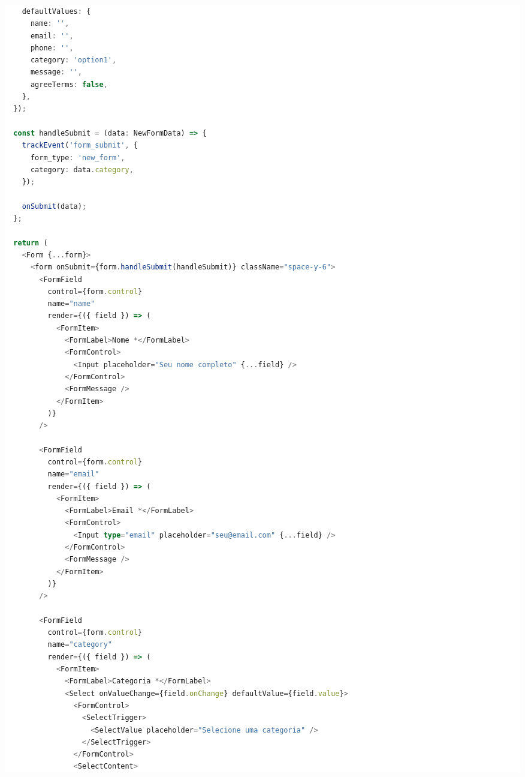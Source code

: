 ```typescript
    defaultValues: {
      name: '',
      email: '',
      phone: '',
      category: 'option1',
      message: '',
      agreeTerms: false,
    },
  });

  const handleSubmit = (data: NewFormData) => {
    trackEvent('form_submit', {
      form_type: 'new_form',
      category: data.category,
    });
    
    onSubmit(data);
  };

  return (
    <Form {...form}>
      <form onSubmit={form.handleSubmit(handleSubmit)} className="space-y-6">
        <FormField
          control={form.control}
          name="name"
          render={({ field }) => (
            <FormItem>
              <FormLabel>Nome *</FormLabel>
              <FormControl>
                <Input placeholder="Seu nome completo" {...field} />
              </FormControl>
              <FormMessage />
            </FormItem>
          )}
        />

        <FormField
          control={form.control}
          name="email"
          render={({ field }) => (
            <FormItem>
              <FormLabel>Email *</FormLabel>
              <FormControl>
                <Input type="email" placeholder="seu@email.com" {...field} />
              </FormControl>
              <FormMessage />
            </FormItem>
          )}
        />

        <FormField
          control={form.control}
          name="category"
          render={({ field }) => (
            <FormItem>
              <FormLabel>Categoria *</FormLabel>
              <Select onValueChange={field.onChange} defaultValue={field.value}>
                <FormControl>
                  <SelectTrigger>
                    <SelectValue placeholder="Selecione uma categoria" />
                  </SelectTrigger>
                </FormControl>
                <SelectContent>
```